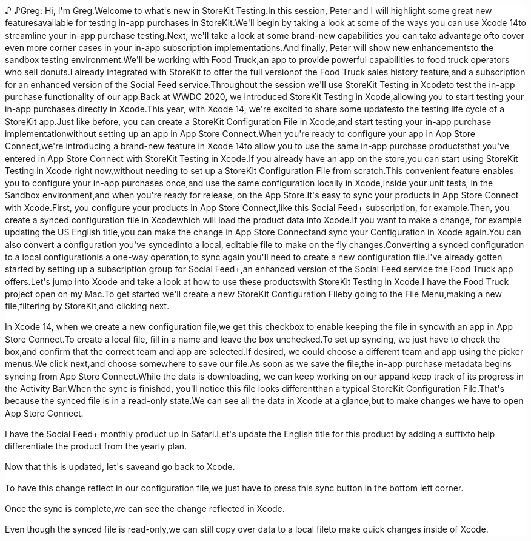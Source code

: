 ♪ ♪Greg: Hi, I'm Greg.Welcome to what's new in StoreKit Testing.In this session, Peter and I will highlight some great new featuresavailable for testing in-app purchases in StoreKit.We'll begin by taking a look at some of the ways you can use Xcode 14to streamline your in-app purchase testing.Next, we'll take a look at some brand-new capabilities you can take advantage ofto cover even more corner cases in your in-app subscription implementations.And finally, Peter will show new enhancementsto the sandbox testing environment.We'll be working with Food Truck,an app to provide powerful capabilities to food truck operators who sell donuts.I already integrated with StoreKit to offer the full versionof the Food Truck sales history feature,and a subscription for an enhanced version of the Social Feed service.Throughout the session we'll use StoreKit Testing in Xcodeto test the in-app purchase functionality of our app.Back at WWDC 2020, we introduced StoreKit Testing in Xcode,allowing you to start testing your in-app purchases directly in Xcode.This year, with Xcode 14, we're excited to share some updatesto the testing life cycle of a StoreKit app.Just like before, you can create a StoreKit Configuration File in Xcode,and start testing your in-app purchase implementationwithout setting up an app in App Store Connect.When you're ready to configure your app in App Store Connect,we're introducing a brand-new feature in Xcode 14to allow you to use the same in-app purchase productsthat you've entered in App Store Connect with StoreKit Testing in Xcode.If you already have an app on the store,you can start using StoreKit Testing in Xcode right now,without needing to set up a StoreKit Configuration File from scratch.This convenient feature enables you to configure your in-app purchases once,and use the same configuration locally in Xcode,inside your unit tests, in the Sandbox environment,and when you're ready for release, on the App Store.It's easy to sync your products in App Store Connect with Xcode.First, you configure your products in App Store Connect,like this Social Feed+ subscription, for example.Then, you create a synced configuration file in Xcodewhich will load the product data into Xcode.If you want to make a change, for example updating the US English title,you can make the change in App Store Connectand sync your Configuration in Xcode again.You can also convert a configuration you've syncedinto a local, editable file to make on the fly changes.Converting a synced configuration to a local configurationis a one-way operation,to sync again you'll need to create a new configuration file.I've already gotten started by setting up a subscription group for Social Feed+,an enhanced version of the Social Feed service the Food Truck app offers.Let's jump into Xcode and take a look at how to use these productswith StoreKit Testing in Xcode.I have the Food Truck project open on my Mac.To get started we'll create a new StoreKit Configuration Fileby going to the File Menu,making a new file,filtering by StoreKit,and clicking next.

In Xcode 14, when we create a new configuration file,we get this checkbox to enable keeping the file in syncwith an app in App Store Connect.To create a local file, fill in a name and leave the box unchecked.To set up syncing, we just have to check the box,and confirm that the correct team and app are selected.If desired, we could choose a different team and app using the picker menus.We click next,and choose somewhere to save our file.As soon as we save the file,the in-app purchase metadata begins syncing from App Store Connect.While the data is downloading, we can keep working on our appand keep track of its progress in the Activity Bar.When the sync is finished, you'll notice this file looks differentthan a typical StoreKit Configuration File.That's because the synced file is in a read-only state.We can see all the data in Xcode at a glance,but to make changes we have to open App Store Connect.

I have the Social Feed+ monthly product up in Safari.Let's update the English title for this product by adding a suffixto help differentiate the product from the yearly plan.

Now that this is updated, let's saveand go back to Xcode.

To have this change reflect in our configuration file,we just have to press this sync button in the bottom left corner.

Once the sync is complete,we can see the change reflected in Xcode.

Even though the synced file is read-only,we can still copy over data to a local fileto make quick changes inside of Xcode.
